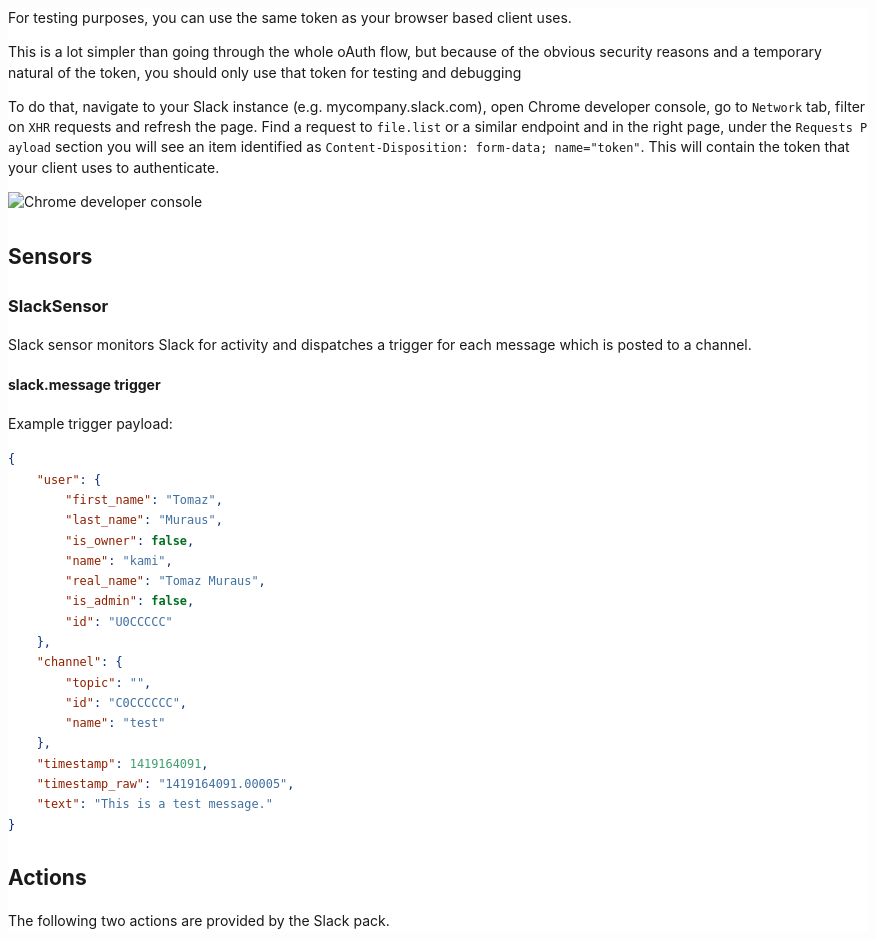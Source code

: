 For testing purposes, you can use the same token as your browser based client
uses.

This is a lot simpler than going through the whole oAuth flow, but because of
the obvious security reasons and a temporary natural of the token, you should
only use that token for testing and debugging

To do that, navigate to your Slack instance (e.g. mycompany.slack.com),
open Chrome developer console, go to `Network` tab, filter on `XHR` requests
and refresh the page. Find a request to `file.list` or a similar endpoint
and in the right page, under the `Requests Payload` section you will see
an item identified as `Content-Disposition: form-data; name="token"`.  This
will contain the token that your client uses to authenticate.

![Chrome developer console](/etc/slack_obtain_test_auth_token.png)

## Sensors

### SlackSensor

Slack sensor monitors Slack for activity and dispatches a trigger for each
message which is posted to a channel.

#### slack.message trigger

Example trigger payload:

```json
{
    "user": {
        "first_name": "Tomaz",
        "last_name": "Muraus",
        "is_owner": false,
        "name": "kami",
        "real_name": "Tomaz Muraus",
        "is_admin": false,
        "id": "U0CCCCC"
    },
    "channel": {
        "topic": "",
        "id": "C0CCCCCC",
        "name": "test"
    },
    "timestamp": 1419164091,
    "timestamp_raw": "1419164091.00005",
    "text": "This is a test message."
}
```

## Actions

The following two actions are provided by the Slack pack.
